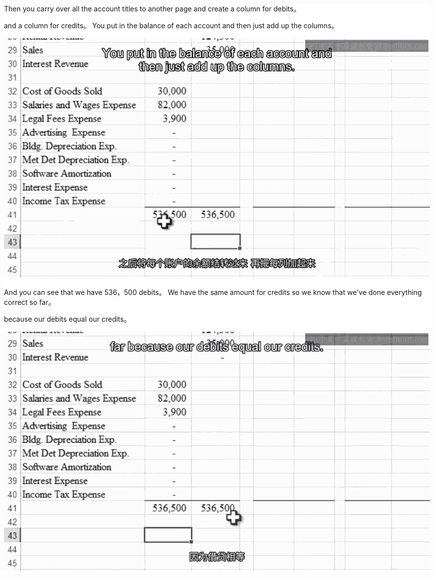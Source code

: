 Then you carry over all the account titles to another page and create a column for debits。

 and a column for credits。 You put in the balance of each account and then just add up the columns。



![](img/1f9aeef939639bfbb174b295c5831e4c_201.png)

 And you can see that we have 536，500 debits。 We have the same amount for credits so we know that we've done everything correct so far。

 because our debits equal our credits。

![](img/1f9aeef939639bfbb174b295c5831e4c_203.png)
